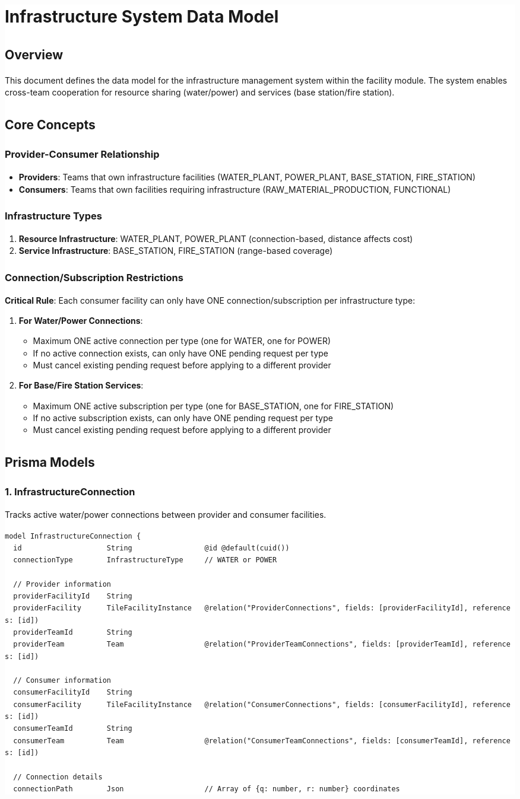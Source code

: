 # Infrastructure System Data Model

## Overview
This document defines the data model for the infrastructure management system within the facility module. The system enables cross-team cooperation for resource sharing (water/power) and services (base station/fire station).

## Core Concepts

### Provider-Consumer Relationship
- **Providers**: Teams that own infrastructure facilities (WATER_PLANT, POWER_PLANT, BASE_STATION, FIRE_STATION)
- **Consumers**: Teams that own facilities requiring infrastructure (RAW_MATERIAL_PRODUCTION, FUNCTIONAL)

### Infrastructure Types
1. **Resource Infrastructure**: WATER_PLANT, POWER_PLANT (connection-based, distance affects cost)
2. **Service Infrastructure**: BASE_STATION, FIRE_STATION (range-based coverage)

### Connection/Subscription Restrictions
**Critical Rule**: Each consumer facility can only have ONE connection/subscription per infrastructure type:

1. **For Water/Power Connections**:
   - Maximum ONE active connection per type (one for WATER, one for POWER)
   - If no active connection exists, can only have ONE pending request per type
   - Must cancel existing pending request before applying to a different provider

2. **For Base/Fire Station Services**:
   - Maximum ONE active subscription per type (one for BASE_STATION, one for FIRE_STATION)
   - If no active subscription exists, can only have ONE pending request per type
   - Must cancel existing pending request before applying to a different provider

## Prisma Models

### 1. InfrastructureConnection
Tracks active water/power connections between provider and consumer facilities.

```prisma
model InfrastructureConnection {
  id                    String                 @id @default(cuid())
  connectionType        InfrastructureType     // WATER or POWER
  
  // Provider information
  providerFacilityId    String
  providerFacility      TileFacilityInstance   @relation("ProviderConnections", fields: [providerFacilityId], references: [id])
  providerTeamId        String
  providerTeam          Team                   @relation("ProviderTeamConnections", fields: [providerTeamId], references: [id])
  
  // Consumer information
  consumerFacilityId    String
  consumerFacility      TileFacilityInstance   @relation("ConsumerConnections", fields: [consumerFacilityId], references: [id])
  consumerTeamId        String
  consumerTeam          Team                   @relation("ConsumerTeamConnections", fields: [consumerTeamId], references: [id])
  
  // Connection details
  connectionPath        Json                   // Array of {q: number, r: number} coordinates
```